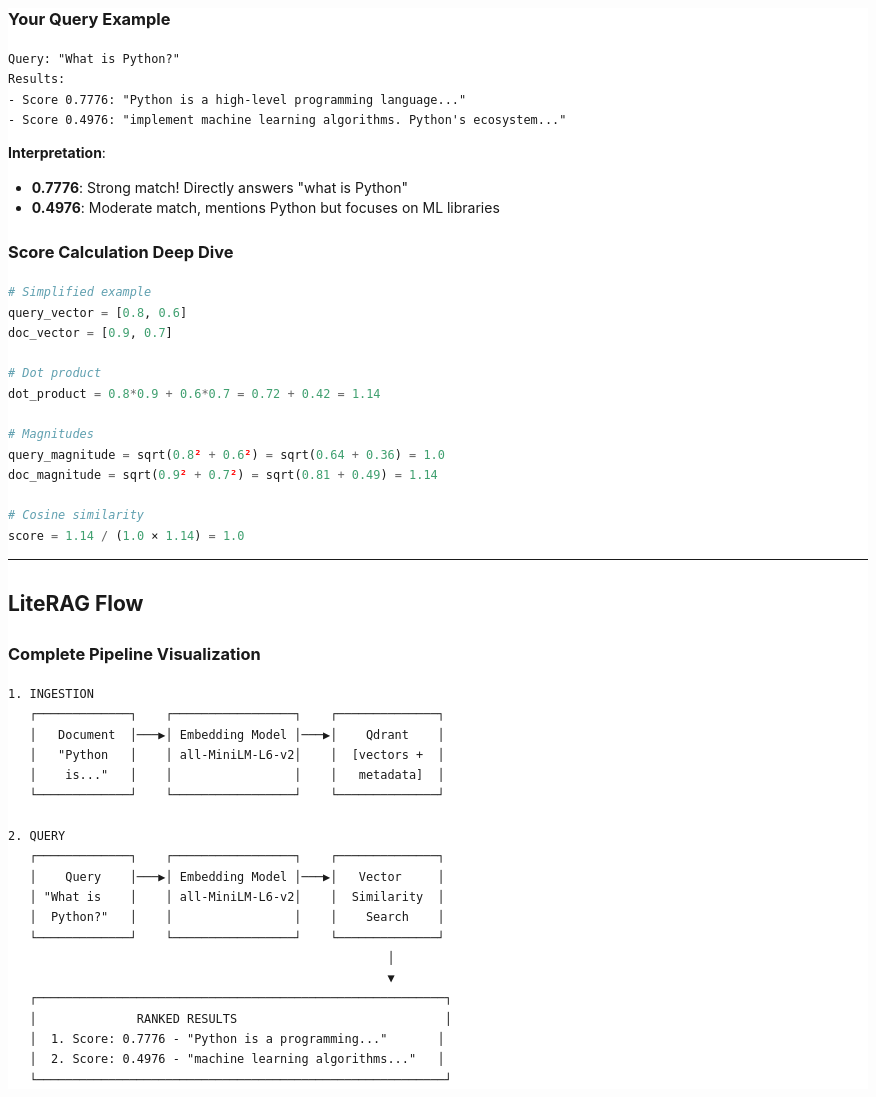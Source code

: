 ### Your Query Example
```
Query: "What is Python?"
Results:
- Score 0.7776: "Python is a high-level programming language..."
- Score 0.4976: "implement machine learning algorithms. Python's ecosystem..."
```

**Interpretation**:
- **0.7776**: Strong match! Directly answers "what is Python"
- **0.4976**: Moderate match, mentions Python but focuses on ML libraries

### Score Calculation Deep Dive
```python
# Simplified example
query_vector = [0.8, 0.6]
doc_vector = [0.9, 0.7]

# Dot product
dot_product = 0.8*0.9 + 0.6*0.7 = 0.72 + 0.42 = 1.14

# Magnitudes  
query_magnitude = sqrt(0.8² + 0.6²) = sqrt(0.64 + 0.36) = 1.0
doc_magnitude = sqrt(0.9² + 0.7²) = sqrt(0.81 + 0.49) = 1.14

# Cosine similarity
score = 1.14 / (1.0 × 1.14) = 1.0
```

---

## LiteRAG Flow

### Complete Pipeline Visualization

```
1. INGESTION
   ┌─────────────┐    ┌─────────────────┐    ┌──────────────┐
   │   Document  │───▶│ Embedding Model │───▶│    Qdrant    │
   │   "Python   │    │ all-MiniLM-L6-v2│    │  [vectors +  │
   │    is..."   │    │                 │    │   metadata]  │
   └─────────────┘    └─────────────────┘    └──────────────┘

2. QUERY  
   ┌─────────────┐    ┌─────────────────┐    ┌──────────────┐
   │    Query    │───▶│ Embedding Model │───▶│   Vector     │
   │ "What is    │    │ all-MiniLM-L6-v2│    │  Similarity  │
   │  Python?"   │    │                 │    │    Search    │
   └─────────────┘    └─────────────────┘    └──────────────┘
                                                     │
                                                     ▼
   ┌─────────────────────────────────────────────────────────┐
   │              RANKED RESULTS                             │
   │  1. Score: 0.7776 - "Python is a programming..."       │
   │  2. Score: 0.4976 - "machine learning algorithms..."   │
   └─────────────────────────────────────────────────────────┘
```
